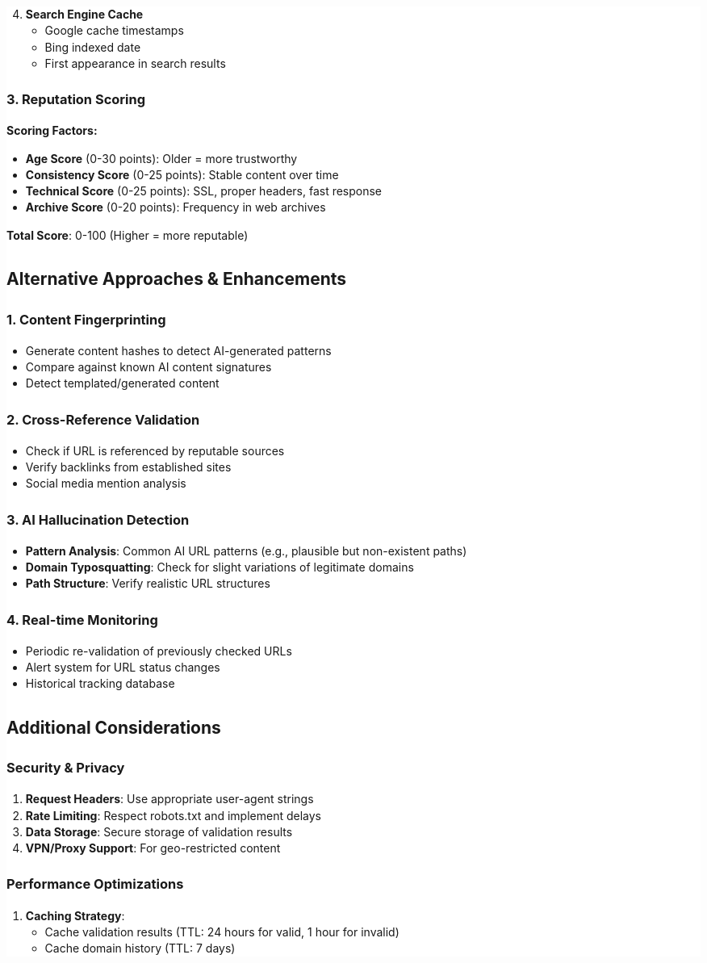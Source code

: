 4. **Search Engine Cache**
   - Google cache timestamps
   - Bing indexed date
   - First appearance in search results

### 3. Reputation Scoring

**Scoring Factors:**
- **Age Score** (0-30 points): Older = more trustworthy
- **Consistency Score** (0-25 points): Stable content over time
- **Technical Score** (0-25 points): SSL, proper headers, fast response
- **Archive Score** (0-20 points): Frequency in web archives

**Total Score**: 0-100 (Higher = more reputable)

## Alternative Approaches & Enhancements

### 1. Content Fingerprinting
- Generate content hashes to detect AI-generated patterns
- Compare against known AI content signatures
- Detect templated/generated content

### 2. Cross-Reference Validation
- Check if URL is referenced by reputable sources
- Verify backlinks from established sites
- Social media mention analysis

### 3. AI Hallucination Detection
- **Pattern Analysis**: Common AI URL patterns (e.g., plausible but non-existent paths)
- **Domain Typosquatting**: Check for slight variations of legitimate domains
- **Path Structure**: Verify realistic URL structures

### 4. Real-time Monitoring
- Periodic re-validation of previously checked URLs
- Alert system for URL status changes
- Historical tracking database

## Additional Considerations

### Security & Privacy
1. **Request Headers**: Use appropriate user-agent strings
2. **Rate Limiting**: Respect robots.txt and implement delays
3. **Data Storage**: Secure storage of validation results
4. **VPN/Proxy Support**: For geo-restricted content

### Performance Optimizations
1. **Caching Strategy**:
   - Cache validation results (TTL: 24 hours for valid, 1 hour for invalid)
   - Cache domain history (TTL: 7 days)
   